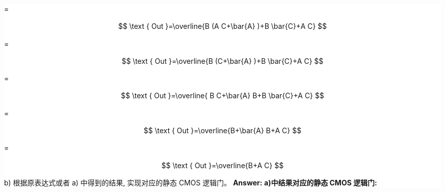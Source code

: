 = 

$$
\text { Out }=\overline{B (A C+\bar{A} )+B \bar{C}+A C}
$$

=

$$
\text { Out }=\overline{B (C+\bar{A} )+B \bar{C}+A C}
$$

=

$$
\text { Out }=\overline{ B C+\bar{A} B+B \bar{C}+A C}
$$

=

$$
\text { Out }=\overline{B+\bar{A} B+A C}
$$

=

$$
\text { Out }=\overline{B+A C}
$$

b) 根据原表达式或者 a) 中得到的结果, 实现对应的静态 CMOS 逻辑门。
**Answer:**
**a)中结果对应的静态 CMOS 逻辑门:**